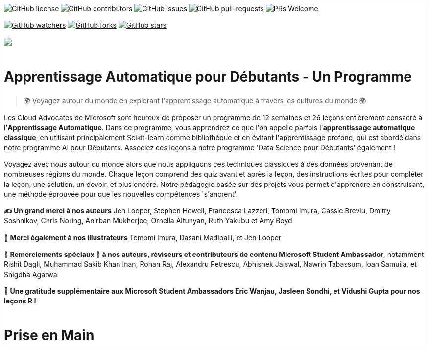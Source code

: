 [![GitHub license](https://img.shields.io/github/license/microsoft/ML-For-Beginners.svg)](https://github.com/microsoft/ML-For-Beginners/blob/master/LICENSE)
[![GitHub contributors](https://img.shields.io/github/contributors/microsoft/ML-For-Beginners.svg)](https://GitHub.com/microsoft/ML-For-Beginners/graphs/contributors/)
[![GitHub issues](https://img.shields.io/github/issues/microsoft/ML-For-Beginners.svg)](https://GitHub.com/microsoft/ML-For-Beginners/issues/)
[![GitHub pull-requests](https://img.shields.io/github/issues-pr/microsoft/ML-For-Beginners.svg)](https://GitHub.com/microsoft/ML-For-Beginners/pulls/)
[![PRs Welcome](https://img.shields.io/badge/PRs-welcome-brightgreen.svg?style=flat-square)](http://makeapullrequest.com)

[![GitHub watchers](https://img.shields.io/github/watchers/microsoft/ML-For-Beginners.svg?style=social&label=Watch)](https://GitHub.com/microsoft/ML-For-Beginners/watchers/)
[![GitHub forks](https://img.shields.io/github/forks/microsoft/ML-For-Beginners.svg?style=social&label=Fork)](https://GitHub.com/microsoft/ML-For-Beginners/network/)
[![GitHub stars](https://img.shields.io/github/stars/microsoft/ML-For-Beginners.svg?style=social&label=Star)](https://GitHub.com/microsoft/ML-For-Beginners/stargazers/)

[![](https://dcbadge.vercel.app/api/server/ByRwuEEgH4)](https://discord.gg/zxKYvhSnVp?WT.mc_id=academic-000002-leestott)

# Apprentissage Automatique pour Débutants - Un Programme

> 🌍 Voyagez autour du monde en explorant l'apprentissage automatique à travers les cultures du monde 🌍

Les Cloud Advocates de Microsoft sont heureux de proposer un programme de 12 semaines et 26 leçons entièrement consacré à l'**Apprentissage Automatique**. Dans ce programme, vous apprendrez ce que l'on appelle parfois l'**apprentissage automatique classique**, en utilisant principalement Scikit-learn comme bibliothèque et en évitant l'apprentissage profond, qui est abordé dans notre [programme AI pour Débutants](https://aka.ms/ai4beginners). Associez ces leçons à notre [programme 'Data Science pour Débutants'](https://aka.ms/ds4beginners) également !

Voyagez avec nous autour du monde alors que nous appliquons ces techniques classiques à des données provenant de nombreuses régions du monde. Chaque leçon comprend des quiz avant et après la leçon, des instructions écrites pour compléter la leçon, une solution, un devoir, et plus encore. Notre pédagogie basée sur des projets vous permet d'apprendre en construisant, une méthode éprouvée pour que les nouvelles compétences 's'ancrent'.

**✍️ Un grand merci à nos auteurs** Jen Looper, Stephen Howell, Francesca Lazzeri, Tomomi Imura, Cassie Breviu, Dmitry Soshnikov, Chris Noring, Anirban Mukherjee, Ornella Altunyan, Ruth Yakubu et Amy Boyd

**🎨 Merci également à nos illustrateurs** Tomomi Imura, Dasani Madipalli, et Jen Looper

**🙏 Remerciements spéciaux 🙏 à nos auteurs, réviseurs et contributeurs de contenu Microsoft Student Ambassador**, notamment Rishit Dagli, Muhammad Sakib Khan Inan, Rohan Raj, Alexandru Petrescu, Abhishek Jaiswal, Nawrin Tabassum, Ioan Samuila, et Snigdha Agarwal

**🤩 Une gratitude supplémentaire aux Microsoft Student Ambassadors Eric Wanjau, Jasleen Sondhi, et Vidushi Gupta pour nos leçons R !**

# Prise en Main
